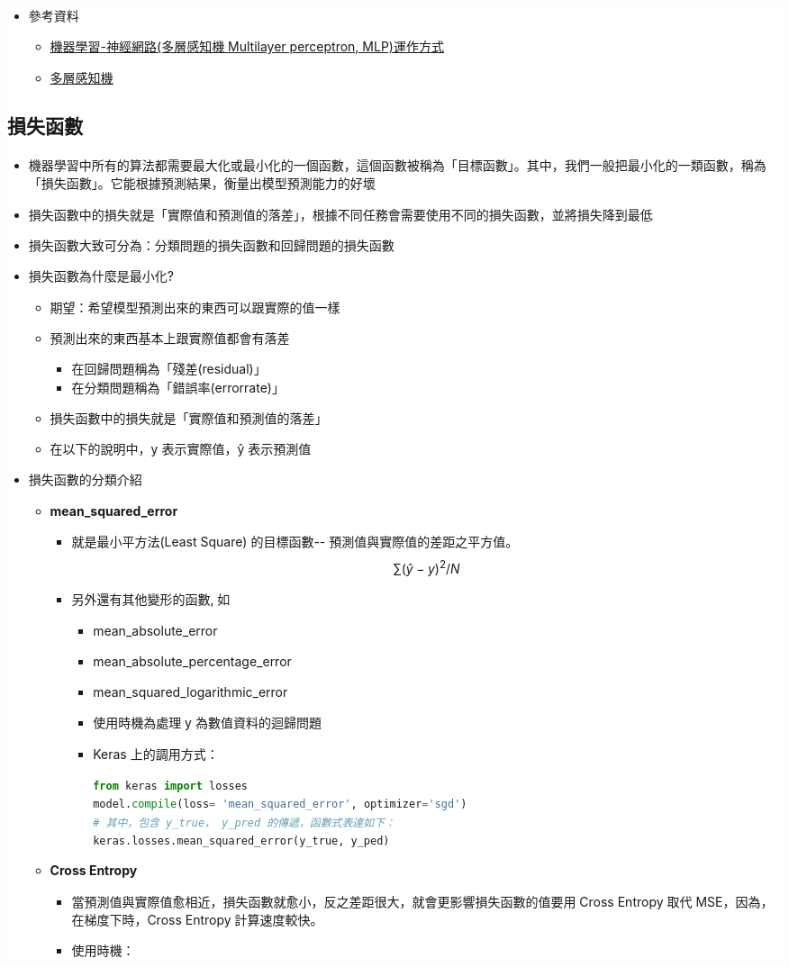 - 參考資料

  - [機器學習-神經網路(多層感知機 Multilayer perceptron, MLP)運作方式](https://medium.com/@chih.sheng.huang821/機器學習-神經網路-多層感知機-multilayer-perceptron-mlp-運作方式-f0e108e8b9af)

  - [多層感知機](https://zh.wikipedia.org/wiki/多层感知器)



## 損失函數

- 機器學習中所有的算法都需要最大化或最小化的⼀個函數，這個函數被稱為「目標函數」。其中，我們⼀般把最小化的⼀類函數，稱為「損失函數」。它能根據預測結果，衡量出模型預測能力的好壞
- 損失函數中的損失就是「實際值和預測值的落差」，根據不同任務會需要使用不同的損失函數，並將損失降到最低
- 損失函數大致可分為：分類問題的損失函數和回歸問題的損失函數

- 損失函數為什麼是最小化?
  - 期望：希望模型預測出來的東⻄可以跟實際的值⼀樣
  - 預測出來的東⻄基本上跟實際值都會有落差
    - 在回歸問題稱為「殘差(residual)」
    - 在分類問題稱為「錯誤率(errorrate)」

  - 損失函數中的損失就是「實際值和預測值的落差」
  - 在以下的說明中，y 表⽰實際值，ŷ 表⽰預測值



- 損失函數的分類介紹

  - **mean_squared_error**

    - 就是最小平方法(Least Square) 的目標函數-- 預測值與實際值的差距之平方值。
      $$
      \sum (\hat y - y)^2/N
      $$

    - 另外還有其他變形的函數, 如

      - mean_absolute_error
      - mean_absolute_percentage_error
      - mean_squared_logarithmic_error

      - 使用時機為處理 y 為數值資料的迴歸問題

      - Keras 上的調用方式：

        ```python
        from keras import losses
        model.compile(loss= 'mean_squared_error', optimizer='sgd')
        # 其中，包含 y_true， y_pred 的傳遞，函數式表達如下：
        keras.losses.mean_squared_error(y_true, y_ped)
        ```

  - **Cross Entropy**

    - 當預測值與實際值愈相近，損失函數就愈小，反之差距很大，就會更影響損失函數的值要用 Cross Entropy 取代 MSE，因為，在梯度下時，Cross Entropy 計算速度較快。

    - 使用時機：
